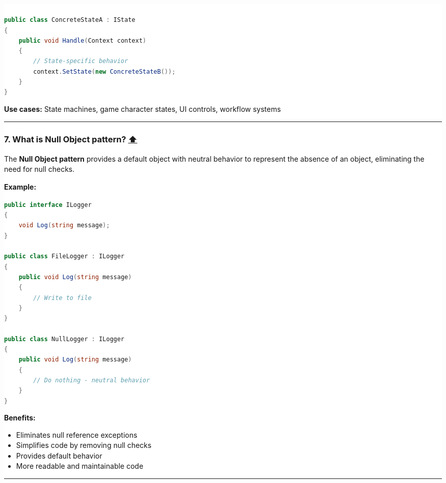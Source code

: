 ```csharp

public class ConcreteStateA : IState
{
    public void Handle(Context context)
    {
        // State-specific behavior
        context.SetState(new ConcreteStateB());
    }
}
```

**Use cases:** State machines, game character states, UI controls, workflow systems

---

### 7. What is Null Object pattern? [⬆️](#top)

The **Null Object pattern** provides a default object with neutral behavior to represent the absence of an object, eliminating the need for null checks.

**Example:**

```csharp
public interface ILogger
{
    void Log(string message);
}

public class FileLogger : ILogger
{
    public void Log(string message)
    {
        // Write to file
    }
}

public class NullLogger : ILogger
{
    public void Log(string message)
    {
        // Do nothing - neutral behavior
    }
}
```

**Benefits:**

- Eliminates null reference exceptions
- Simplifies code by removing null checks
- Provides default behavior
- More readable and maintainable code

---
